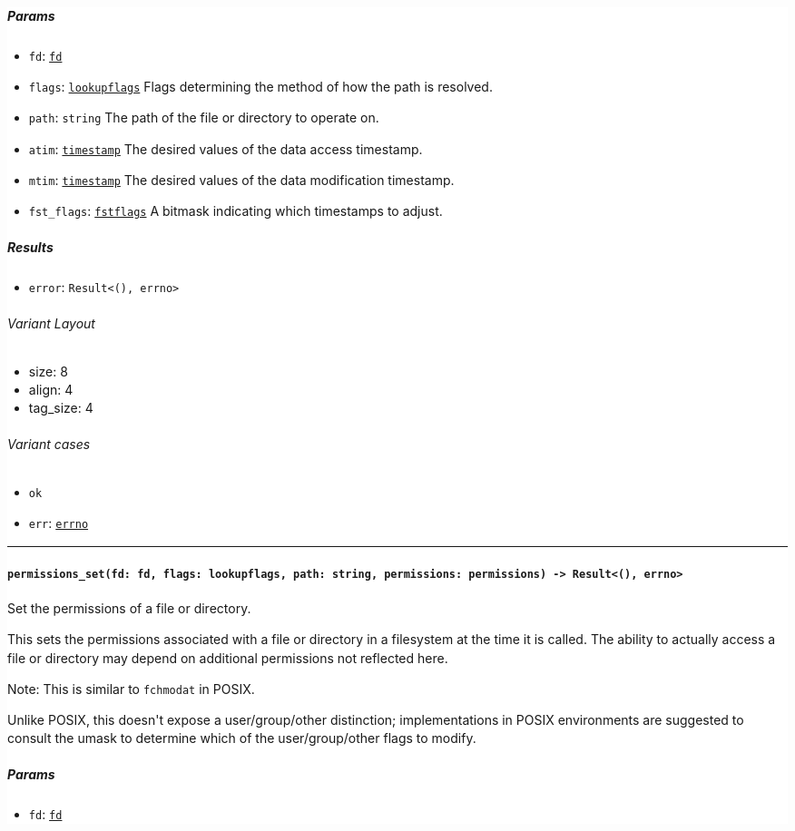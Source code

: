 ##### Params
- <a href="#filestat_set_times.fd" name="filestat_set_times.fd"></a> `fd`: [`fd`](#fd)

- <a href="#filestat_set_times.flags" name="filestat_set_times.flags"></a> `flags`: [`lookupflags`](#lookupflags)
Flags determining the method of how the path is resolved.

- <a href="#filestat_set_times.path" name="filestat_set_times.path"></a> `path`: `string`
The path of the file or directory to operate on.

- <a href="#filestat_set_times.atim" name="filestat_set_times.atim"></a> `atim`: [`timestamp`](#timestamp)
The desired values of the data access timestamp.

- <a href="#filestat_set_times.mtim" name="filestat_set_times.mtim"></a> `mtim`: [`timestamp`](#timestamp)
The desired values of the data modification timestamp.

- <a href="#filestat_set_times.fst_flags" name="filestat_set_times.fst_flags"></a> `fst_flags`: [`fstflags`](#fstflags)
A bitmask indicating which timestamps to adjust.

##### Results
- <a href="#filestat_set_times.error" name="filestat_set_times.error"></a> `error`: `Result<(), errno>`

###### Variant Layout
- size: 8
- align: 4
- tag_size: 4
###### Variant cases
- <a href="#filestat_set_times.error.ok" name="filestat_set_times.error.ok"></a> `ok`

- <a href="#filestat_set_times.error.err" name="filestat_set_times.error.err"></a> `err`: [`errno`](#errno)


---

#### <a href="#permissions_set" name="permissions_set"></a> `permissions_set(fd: fd, flags: lookupflags, path: string, permissions: permissions) -> Result<(), errno>`
Set the permissions of a file or directory.

This sets the permissions associated with a file or directory in
a filesystem at the time it is called. The ability to actually access
a file or directory may depend on additional permissions not reflected
here.

Note: This is similar to `fchmodat` in POSIX.

Unlike POSIX, this doesn't expose a user/group/other distinction;
implementations in POSIX environments are suggested to consult the
umask to determine which of the user/group/other flags to modify.

##### Params
- <a href="#permissions_set.fd" name="permissions_set.fd"></a> `fd`: [`fd`](#fd)
